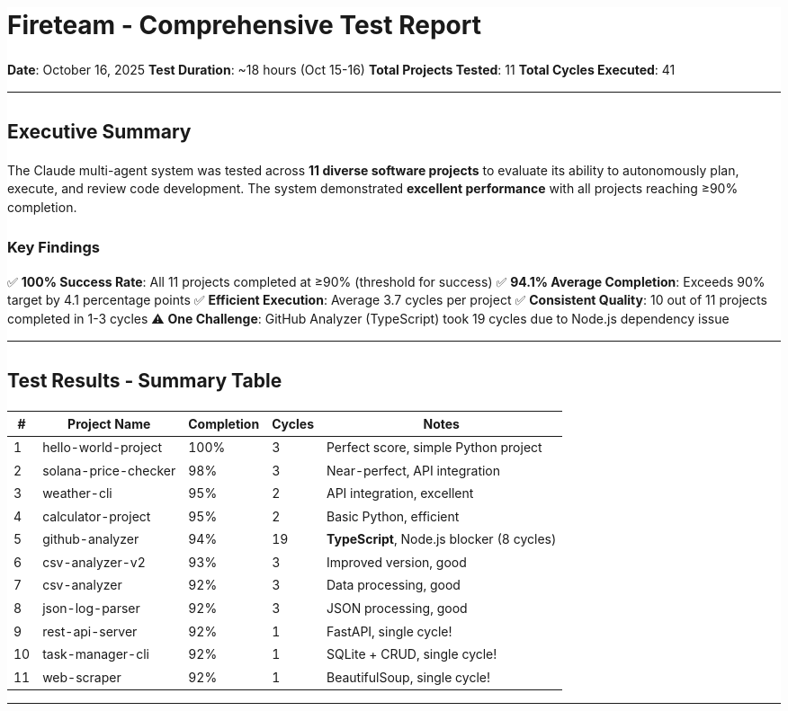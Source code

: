 # Fireteam - Comprehensive Test Report

**Date**: October 16, 2025
**Test Duration**: ~18 hours (Oct 15-16)
**Total Projects Tested**: 11
**Total Cycles Executed**: 41

---

## Executive Summary

The Claude multi-agent system was tested across **11 diverse software projects** to evaluate its ability to autonomously plan, execute, and review code development. The system demonstrated **excellent performance** with all projects reaching ≥90% completion.

### Key Findings

✅ **100% Success Rate**: All 11 projects completed at ≥90% (threshold for success)
✅ **94.1% Average Completion**: Exceeds 90% target by 4.1 percentage points
✅ **Efficient Execution**: Average 3.7 cycles per project
✅ **Consistent Quality**: 10 out of 11 projects completed in 1-3 cycles
⚠️ **One Challenge**: GitHub Analyzer (TypeScript) took 19 cycles due to Node.js dependency issue

---

## Test Results - Summary Table

| # | Project Name | Completion | Cycles | Notes |
|---|--------------|------------|--------|-------|
| 1 | hello-world-project | 100% | 3 | Perfect score, simple Python project |
| 2 | solana-price-checker | 98% | 3 | Near-perfect, API integration |
| 3 | weather-cli | 95% | 2 | API integration, excellent |
| 4 | calculator-project | 95% | 2 | Basic Python, efficient |
| 5 | github-analyzer | 94% | 19 | **TypeScript**, Node.js blocker (8 cycles) |
| 6 | csv-analyzer-v2 | 93% | 3 | Improved version, good |
| 7 | csv-analyzer | 92% | 3 | Data processing, good |
| 8 | json-log-parser | 92% | 3 | JSON processing, good |
| 9 | rest-api-server | 92% | 1 | FastAPI, single cycle! |
| 10 | task-manager-cli | 92% | 1 | SQLite + CRUD, single cycle! |
| 11 | web-scraper | 92% | 1 | BeautifulSoup, single cycle! |

---
